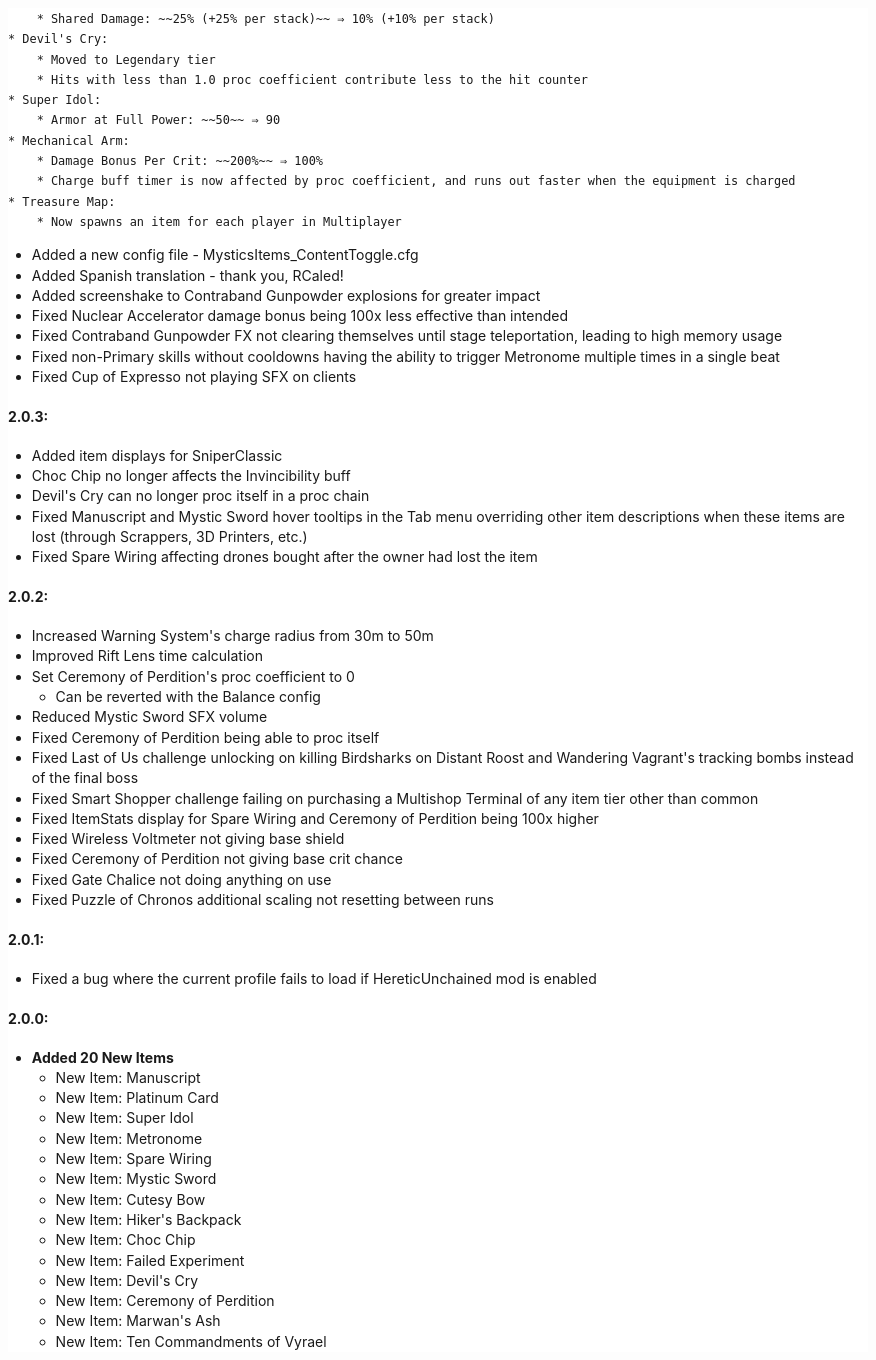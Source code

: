         * Shared Damage: ~~25% (+25% per stack)~~ ⇒ 10% (+10% per stack)
    * Devil's Cry:
        * Moved to Legendary tier
        * Hits with less than 1.0 proc coefficient contribute less to the hit counter
    * Super Idol:
        * Armor at Full Power: ~~50~~ ⇒ 90
    * Mechanical Arm:
        * Damage Bonus Per Crit: ~~200%~~ ⇒ 100%
        * Charge buff timer is now affected by proc coefficient, and runs out faster when the equipment is charged
    * Treasure Map:
        * Now spawns an item for each player in Multiplayer
* Added a new config file - MysticsItems_ContentToggle.cfg
* Added Spanish translation - thank you, RCaled!
* Added screenshake to Contraband Gunpowder explosions for greater impact
* Fixed Nuclear Accelerator damage bonus being 100x less effective than intended
* Fixed Contraband Gunpowder FX not clearing themselves until stage teleportation, leading to high memory usage
* Fixed non-Primary skills without cooldowns having the ability to trigger Metronome multiple times in a single beat
* Fixed Cup of Expresso not playing SFX on clients
#### 2.0.3:
* Added item displays for SniperClassic
* Choc Chip no longer affects the Invincibility buff
* Devil's Cry can no longer proc itself in a proc chain
* Fixed Manuscript and Mystic Sword hover tooltips in the Tab menu overriding other item descriptions when these items are lost (through Scrappers, 3D Printers, etc.)
* Fixed Spare Wiring affecting drones bought after the owner had lost the item
#### 2.0.2:
* Increased Warning System's charge radius from 30m to 50m
* Improved Rift Lens time calculation
* Set Ceremony of Perdition's proc coefficient to 0
    * Can be reverted with the Balance config
* Reduced Mystic Sword SFX volume
* Fixed Ceremony of Perdition being able to proc itself
* Fixed Last of Us challenge unlocking on killing Birdsharks on Distant Roost and Wandering Vagrant's tracking bombs instead of the final boss
* Fixed Smart Shopper challenge failing on purchasing a Multishop Terminal of any item tier other than common
* Fixed ItemStats display for Spare Wiring and Ceremony of Perdition being 100x higher
* Fixed Wireless Voltmeter not giving base shield
* Fixed Ceremony of Perdition not giving base crit chance
* Fixed Gate Chalice not doing anything on use
* Fixed Puzzle of Chronos additional scaling not resetting between runs
#### 2.0.1:
* Fixed a bug where the current profile fails to load if HereticUnchained mod is enabled
#### 2.0.0:
* **Added 20 New Items**
    * New Item: Manuscript
    * New Item: Platinum Card
    * New Item: Super Idol
    * New Item: Metronome
    * New Item: Spare Wiring
    * New Item: Mystic Sword
    * New Item: Cutesy Bow
    * New Item: Hiker's Backpack
    * New Item: Choc Chip
    * New Item: Failed Experiment
    * New Item: Devil's Cry
    * New Item: Ceremony of Perdition
    * New Item: Marwan's Ash
    * New Item: Ten Commandments of Vyrael